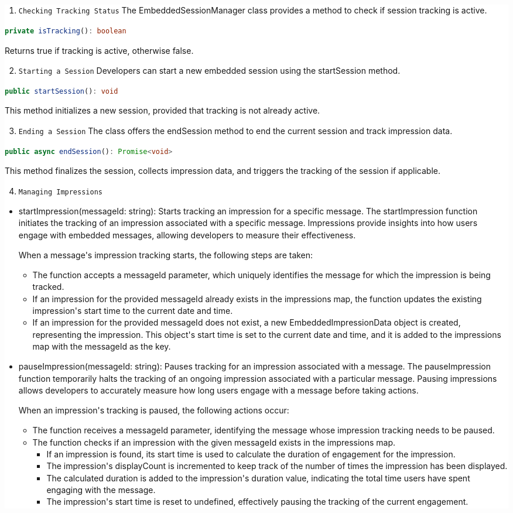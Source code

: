 1. `Checking Tracking Status`
The EmbeddedSessionManager class provides a method to check if session tracking is active.

```ts
private isTracking(): boolean
```
Returns true if tracking is active, otherwise false.

2. `Starting a Session`
    Developers can start a new embedded session using the startSession method.

```ts
public startSession(): void
```
This method initializes a new session, provided that tracking is not already active.

3. `Ending a Session`
The class offers the endSession method to end the current session and track impression data.

```ts
public async endSession(): Promise<void>
```
This method finalizes the session, collects impression data, and triggers the tracking of the session if applicable.

4. `Managing Impressions`
- startImpression(messageId: string): Starts tracking an impression for a specific message.
The startImpression function initiates the tracking of an impression associated with a specific message. Impressions provide insights into how users engage with embedded messages, allowing developers to measure their effectiveness.

    When a message's impression tracking starts, the following steps are taken:

    - The function accepts a messageId parameter, which uniquely identifies the message for which the impression is being tracked.
    - If an impression for the provided messageId already exists in the impressions map, the function updates the existing impression's start time to the current date and time.
    - If an impression for the provided messageId does not exist, a new EmbeddedImpressionData object is created, representing the impression. This object's start time is set to the current date and time, and it is added to the impressions map with the messageId as the key.

- pauseImpression(messageId: string): Pauses tracking for an impression associated with a message.
The pauseImpression function temporarily halts the tracking of an ongoing impression associated with a particular message. Pausing impressions allows developers to accurately measure how long users engage with a message before taking actions.

    When an impression's tracking is paused, the following actions occur:

    - The function receives a messageId parameter, identifying the message whose impression tracking needs to be paused.
    - The function checks if an impression with the given messageId exists in the impressions map.
        - If an impression is found, its start time is used to calculate the duration of engagement for the impression.
        - The impression's displayCount is incremented to keep track of the number of times the impression has been displayed.
        - The calculated duration is added to the impression's duration value, indicating the total time users have spent engaging with the message.
        - The impression's start time is reset to undefined, effectively pausing the tracking of the current engagement.
